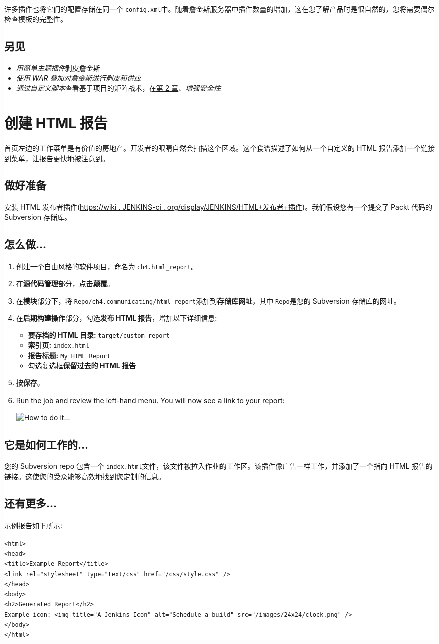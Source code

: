 许多插件也将它们的配置存储在同一个 `config.xml`中。随着詹金斯服务器中插件数量的增加，这在您了解产品时是很自然的，您将需要偶尔检查模板的完整性。

## 另见

*   *用简单主题插件*剥皮詹金斯
*   *使用 WAR 叠加对詹金斯进行剥皮和供应*
*   *通过自定义脚本*查看基于项目的矩阵战术，在[第 2 章](2.html "Chapter 2. Enhancing Security")、*增强安全性*

# 创建 HTML 报告

首页左边的工作菜单是有价值的房地产。开发者的眼睛自然会扫描这个区域。这个食谱描述了如何从一个自定义的 HTML 报告添加一个链接到菜单，让报告更快地被注意到。

## 做好准备

安装 HTML 发布者插件([https://wiki . JENKINS-ci . org/display/JENKINS/HTML+发布者+插件](https://wiki.jenkins-ci.org/display/JENKINS/HTML+Publisher+Plugin))。我们假设您有一个提交了 Packt 代码的 Subversion 存储库。

## 怎么做...

1.  创建一个自由风格的软件项目，命名为 `ch4.html_report`。
2.  在**源代码管理**部分，点击**颠覆**。
3.  在**模块**部分下，将 `Repo/ch4.communicating/html_report`添加到**存储库网址**，其中 `Repo`是您的 Subversion 存储库的网址。
4.  在**后期构建操作**部分，勾选**发布 HTML 报告**，增加以下详细信息:
    *   **要存档的 HTML 目录:** `target/custom_report`
    *   **索引页:** `index.html`
    *   **报告标题:** `My HTML Report`
    *   勾选复选框**保留过去的 HTML 报告**
5.  按**保存**。
6.  Run the job and review the left-hand menu. You will now see a link to your report:

    ![How to do it...](graphics/7409_04_06.jpg)

## 它是如何工作的...

您的 Subversion repo 包含一个 `index.html`文件，该文件被拉入作业的工作区。该插件像广告一样工作，并添加了一个指向 HTML 报告的链接。这使您的受众能够高效地找到您定制的信息。

## 还有更多...

示例报告如下所示:

```
<html>
<head>
<title>Example Report</title>
<link rel="stylesheet" type="text/css" href="/css/style.css" />
</head>
<body>
<h2>Generated Report</h2>
Example icon: <img title="A Jenkins Icon" alt="Schedule a build" src="/images/24x24/clock.png" />
</body>
</html>

```
